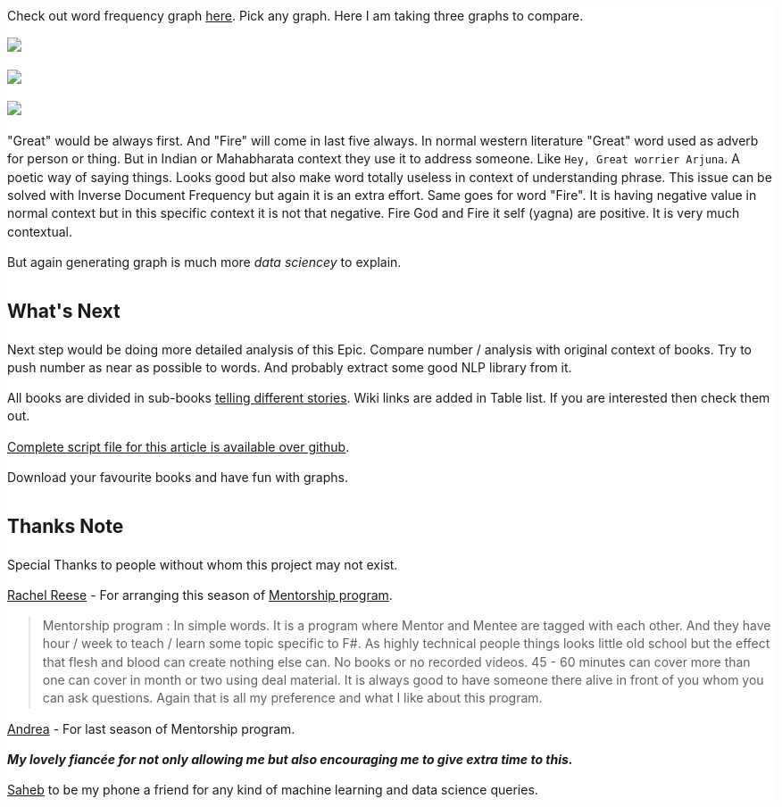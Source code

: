 Check out word frequency graph [here](http://kunjan.in/mahabharata/word-frequency). Pick any graph. Here I am taking three graphs to compare.

![](/images/mahabharata/w1.png)

![](/images/mahabharata/w2.png)

![](/images/mahabharata/w3.png)


"Great" would be always first. And "Fire" will come in last five always. In normal western literature "Great" word used as adverb for person or thing. But in Indian or Mahabharata context they use it to address someone. Like
`Hey, Great worrier Arjuna`. A poetic way of saying things. Looks good but also make word totally useless in context of understanding phrase. This issue can be solved with Inverse Document Frequency but again it is an extra effort. Same goes for word "Fire". It is having negative value in normal context but in this specific context it is not that negative. Fire God and Fire it self (yagna) are positive. It is very much contextual.

But again generating graph is much more *data sciencey* to explain.

## What's Next ##

Next step would be doing more detailed analysis of this Epic. Compare number / analysis with original context of books. Try to push number as near as possible to words. And probably extract some good NLP library from it.


All books are divided in sub-books [telling different stories](http://kunjan.in/mahabharata/index). Wiki links are added in Table list. If you are interested then check them out.

[Complete script file for this article is available over github](https://github.com/kunjee17/mahabharata/blob/master/Mahabharata/Lesson1.fsx).

Download your favourite books and have fun with graphs.

## Thanks Note ##

Special Thanks to people without whom this project may not exist.

[Rachel Reese](http://rachelree.se/) - For arranging this season of [Mentorship program](http://fsharp.org/mentorship/).

> Mentorship program : In simple words. It is a program where Mentor and Mentee are tagged with each other. And they have hour / week to teach / learn some topic specific to F#. As highly technical people things looks little old school but the effect that flesh and blood can create nothing else can. No books or no recorded videos. 45 - 60 minutes can cover more than one can cover in month or two using deal material. It is always good to have someone there alive in front of you whom you can ask questions. Again that is all my preference and what I like about this program.

[Andrea](http://www.roundcrisis.com/) - For last season of Mentorship program.

***My lovely fiancée for not only allowing me but also encouraging me to give extra time to this.***

[Saheb](https://twitter.com/tirthpandya) to be my phone a friend for any kind of machine learning and data science queries.
